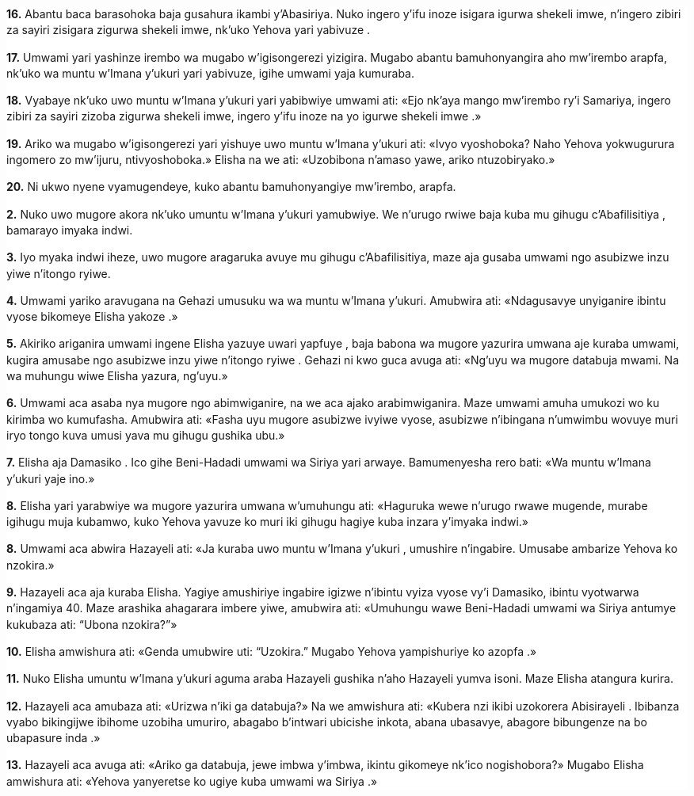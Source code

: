 **16.** Abantu baca barasohoka baja gusahura ikambi y’Abasiriya. Nuko ingero y’ifu inoze isigara igurwa shekeli imwe, n’ingero zibiri za sayiri zisigara zigurwa shekeli imwe, nk’uko Yehova yari yabivuze .

**17.** Umwami yari yashinze irembo wa mugabo w’igisongerezi yizigira. Mugabo abantu bamuhonyangira aho mw’irembo arapfa, nk’uko wa muntu w’Imana y’ukuri yari yabivuze, igihe umwami yaja kumuraba.

**18.** Vyabaye nk’uko uwo muntu w’Imana y’ukuri yari yabibwiye umwami ati: «Ejo nk’aya mango mw’irembo ry’i Samariya, ingero zibiri za sayiri zizoba zigurwa shekeli imwe, ingero y’ifu inoze na yo igurwe shekeli imwe .»

**19.** Ariko wa mugabo w’igisongerezi yari yishuye uwo muntu w’Imana y’ukuri ati: «Ivyo vyoshoboka? Naho Yehova yokwugurura ingomero zo mw’ijuru, ntivyoshoboka.» Elisha na we ati: «Uzobibona n’amaso yawe, ariko ntuzobiryako.»

**20.** Ni ukwo nyene vyamugendeye, kuko abantu bamuhonyangiye mw’irembo, arapfa.

**2.** Nuko uwo mugore akora nk’uko umuntu w’Imana y’ukuri yamubwiye. We n’urugo rwiwe baja kuba mu gihugu c’Abafilisitiya , bamarayo imyaka indwi.

**3.** Iyo myaka indwi iheze, uwo mugore aragaruka avuye mu gihugu c’Abafilisitiya, maze aja gusaba umwami ngo asubizwe inzu yiwe n’itongo ryiwe.

**4.** Umwami yariko aravugana na Gehazi umusuku wa wa muntu w’Imana y’ukuri. Amubwira ati: «Ndagusavye unyiganire ibintu vyose bikomeye Elisha yakoze .»

**5.** Akiriko ariganira umwami ingene Elisha yazuye uwari yapfuye , baja babona wa mugore yazurira umwana aje kuraba umwami, kugira amusabe ngo asubizwe inzu yiwe n’itongo ryiwe . Gehazi ni kwo guca avuga ati: «Ng’uyu wa mugore databuja mwami. Na wa muhungu wiwe Elisha yazura, ng’uyu.»

**6.** Umwami aca asaba nya mugore ngo abimwiganire, na we aca ajako arabimwiganira. Maze umwami amuha umukozi wo ku kirimba wo kumufasha. Amubwira ati: «Fasha uyu mugore asubizwe ivyiwe vyose, asubizwe n’ibingana n’umwimbu wovuye muri iryo tongo kuva umusi yava mu gihugu gushika ubu.»

**7.** Elisha aja Damasiko . Ico gihe Beni-Hadadi umwami wa Siriya yari arwaye. Bamumenyesha rero bati: «Wa muntu w’Imana y’ukuri yaje ino.»

**8.** Elisha yari yarabwiye wa mugore yazurira umwana w’umuhungu ati: «Haguruka wewe n’urugo rwawe mugende, murabe igihugu muja kubamwo, kuko Yehova yavuze ko muri iki gihugu hagiye kuba inzara y’imyaka indwi.»

**8.** Umwami aca abwira Hazayeli ati: «Ja kuraba uwo muntu w’Imana y’ukuri , umushire n’ingabire. Umusabe ambarize Yehova ko nzokira.»

**9.** Hazayeli aca aja kuraba Elisha. Yagiye amushiriye ingabire igizwe n’ibintu vyiza vyose vy’i Damasiko, ibintu vyotwarwa n’ingamiya 40. Maze arashika ahagarara imbere yiwe, amubwira ati: «Umuhungu wawe Beni-Hadadi umwami wa Siriya antumye kukubaza ati: “Ubona nzokira?”»

**10.** Elisha amwishura ati: «Genda umubwire uti: “Uzokira.” Mugabo Yehova yampishuriye ko azopfa .»

**11.** Nuko Elisha umuntu w’Imana y’ukuri aguma araba Hazayeli gushika n’aho Hazayeli yumva isoni. Maze Elisha atangura kurira.

**12.** Hazayeli aca amubaza ati: «Urizwa n’iki ga databuja?» Na we amwishura ati: «Kubera nzi ikibi uzokorera Abisirayeli . Ibibanza vyabo bikingijwe ibihome uzobiha umuriro, abagabo b’intwari ubicishe inkota, abana ubasavye, abagore bibungenze na bo ubapasure inda .»

**13.** Hazayeli aca avuga ati: «Ariko ga databuja, jewe imbwa y’imbwa, ikintu gikomeye nk’ico nogishobora?» Mugabo Elisha amwishura ati: «Yehova yanyeretse ko ugiye kuba umwami wa Siriya .»
